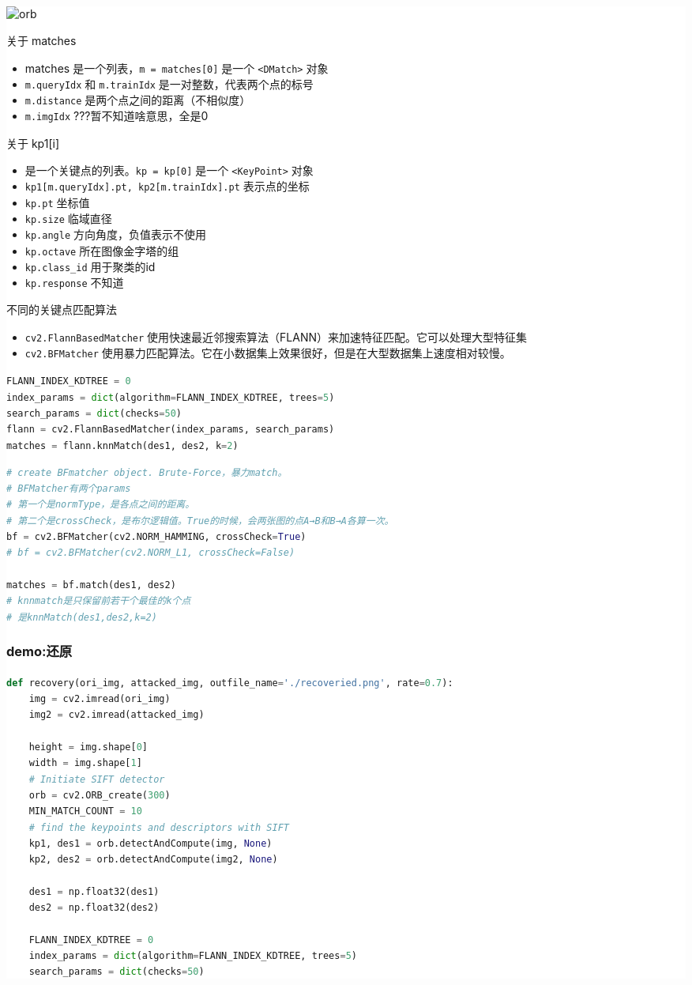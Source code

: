 ![orb](/pictures_for_blog/blog/opencv/orb.jpg)


关于 matches
- matches 是一个列表，`m = matches[0]` 是一个 `<DMatch>` 对象
- `m.queryIdx` 和 `m.trainIdx` 是一对整数，代表两个点的标号
- `m.distance` 是两个点之间的距离（不相似度）
- `m.imgIdx` ???暂不知道啥意思，全是0

关于 kp1[i]
- 是一个关键点的列表。`kp = kp[0]` 是一个 `<KeyPoint>` 对象
- `kp1[m.queryIdx].pt, kp2[m.trainIdx].pt` 表示点的坐标
- `kp.pt` 坐标值
- `kp.size` 临域直径
- `kp.angle` 方向角度，负值表示不使用
- `kp.octave` 所在图像金字塔的组
- `kp.class_id` 用于聚类的id
- `kp.response` 不知道


不同的关键点匹配算法
- `cv2.FlannBasedMatcher` 使用快速最近邻搜索算法（FLANN）来加速特征匹配。它可以处理大型特征集
- `cv2.BFMatcher` 使用暴力匹配算法。它在小数据集上效果很好，但是在大型数据集上速度相对较慢。
```py
FLANN_INDEX_KDTREE = 0
index_params = dict(algorithm=FLANN_INDEX_KDTREE, trees=5)
search_params = dict(checks=50)
flann = cv2.FlannBasedMatcher(index_params, search_params)
matches = flann.knnMatch(des1, des2, k=2)
```


```py
# create BFmatcher object. Brute-Force，暴力match。
# BFMatcher有两个params
# 第一个是normType，是各点之间的距离。
# 第二个是crossCheck，是布尔逻辑值。True的时候，会两张图的点A→B和B→A各算一次。
bf = cv2.BFMatcher(cv2.NORM_HAMMING, crossCheck=True)
# bf = cv2.BFMatcher(cv2.NORM_L1, crossCheck=False)

matches = bf.match(des1, des2)
# knnmatch是只保留前若干个最佳的k个点
# 是knnMatch(des1,des2,k=2)
```

### demo:还原

```py
def recovery(ori_img, attacked_img, outfile_name='./recoveried.png', rate=0.7):
    img = cv2.imread(ori_img)
    img2 = cv2.imread(attacked_img)

    height = img.shape[0]
    width = img.shape[1]
    # Initiate SIFT detector
    orb = cv2.ORB_create(300)
    MIN_MATCH_COUNT = 10
    # find the keypoints and descriptors with SIFT
    kp1, des1 = orb.detectAndCompute(img, None)
    kp2, des2 = orb.detectAndCompute(img2, None)

    des1 = np.float32(des1)
    des2 = np.float32(des2)

    FLANN_INDEX_KDTREE = 0
    index_params = dict(algorithm=FLANN_INDEX_KDTREE, trees=5)
    search_params = dict(checks=50)
```